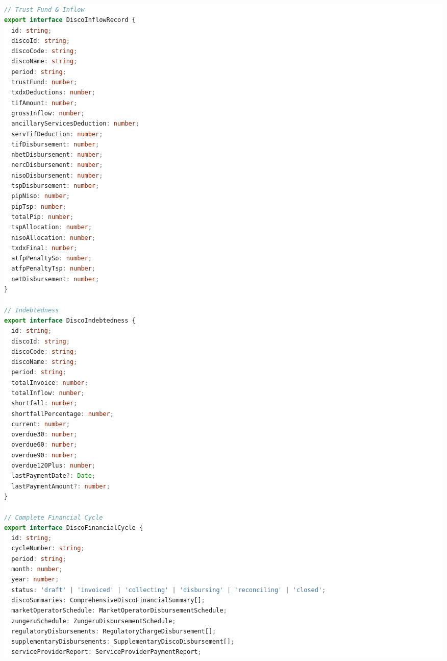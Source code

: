 ```typescript
// Trust Fund & Inflow
export interface DiscoInflowRecord {
  id: string;
  discoId: string;
  discoCode: string;
  discoName: string;
  period: string;
  trustFund: number;
  txdxDeductions: number;
  tifAmount: number;
  grossInflow: number;
  ancillaryServicesDeduction: number;
  servTifDeduction: number;
  tifDisbursement: number;
  nbetDisbursement: number;
  nercDisbursement: number;
  nisoDisbursement: number;
  tspDisbursement: number;
  pipNiso: number;
  pipTsp: number;
  totalPip: number;
  tspAllocation: number;
  nisoAllocation: number;
  txdxFinal: number;
  atfpPenaltySo: number;
  atfpPenaltyTsp: number;
  netDisbursement: number;
}

// Indebtedness
export interface DiscoIndebtedness {
  id: string;
  discoId: string;
  discoCode: string;
  discoName: string;
  period: string;
  totalInvoice: number;
  totalInflow: number;
  shortfall: number;
  shortfallPercentage: number;
  current: number;
  overdue30: number;
  overdue60: number;
  overdue90: number;
  overdue120Plus: number;
  lastPaymentDate?: Date;
  lastPaymentAmount?: number;
}

// Complete Financial Cycle
export interface DiscoFinancialCycle {
  id: string;
  cycleNumber: string;
  period: string;
  month: number;
  year: number;
  status: 'draft' | 'invoiced' | 'collecting' | 'disbursing' | 'reconciling' | 'closed';
  discoSummaries: ComprehensiveDiscoFinancialSummary[];
  marketOperatorSchedule: MarketOperatorDisbursementSchedule;
  zungeruSchedule: ZungeruDisbursementSchedule;
  regulatoryDisbursements: RegulatoryChargeDisbursement[];
  supplementaryDisbursements: SupplementaryDiscoDisbursement[];
  serviceProviderReport: ServiceProviderPaymentReport;
```